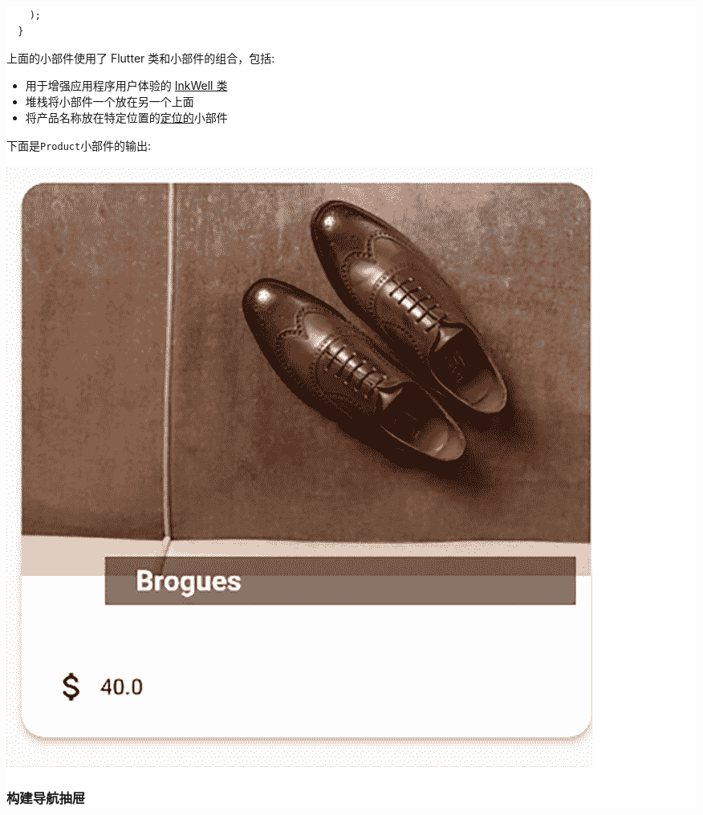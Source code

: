 ```
    );
  }
```

上面的小部件使用了 Flutter 类和小部件的组合，包括:

*   用于增强应用程序用户体验的 [InkWell 类](https://blog.logrocket.com/implementing-inkwell-class-flutter/)
*   堆栈将小部件一个放在另一个上面
*   将产品名称放在特定位置的[定位的](https://api.flutter.dev/flutter/widgets/Positioned-class.html)小部件

下面是`Product`小部件的输出:

![Output of our product widget](img/f3db2061fc0d49fca1c0aa34a3e33bde.png)

### 构建导航抽屉
